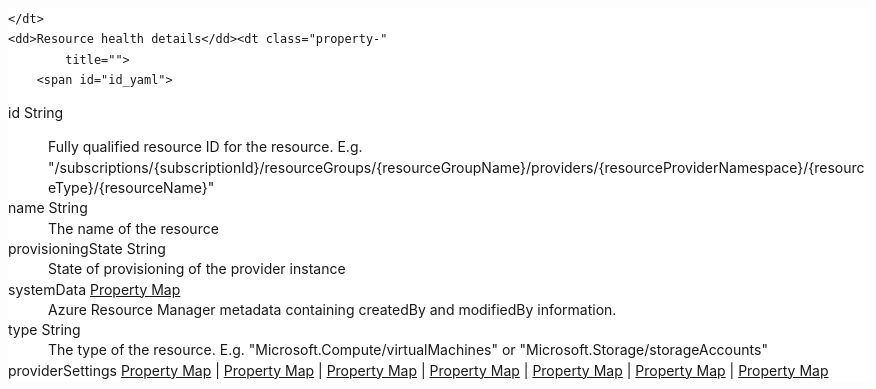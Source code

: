     </dt>
    <dd>Resource health details</dd><dt class="property-"
            title="">
        <span id="id_yaml">
<a data-swiftype-name="resource-property" data-swiftype-type="text" href="#id_yaml" style="color: inherit; text-decoration: inherit;">id</a>
</span>
        <span class="property-indicator"></span>
        <span class="property-type">String</span>
    </dt>
    <dd>Fully qualified resource ID for the resource. E.g. &quot;/subscriptions/{subscriptionId}/resourceGroups/{resourceGroupName}/providers/{resourceProviderNamespace}/{resourceType}/{resourceName}&quot;</dd><dt class="property-"
            title="">
        <span id="name_yaml">
<a data-swiftype-name="resource-property" data-swiftype-type="text" href="#name_yaml" style="color: inherit; text-decoration: inherit;">name</a>
</span>
        <span class="property-indicator"></span>
        <span class="property-type">String</span>
    </dt>
    <dd>The name of the resource</dd><dt class="property-"
            title="">
        <span id="provisioningstate_yaml">
<a data-swiftype-name="resource-property" data-swiftype-type="text" href="#provisioningstate_yaml" style="color: inherit; text-decoration: inherit;">provisioning<wbr>State</a>
</span>
        <span class="property-indicator"></span>
        <span class="property-type">String</span>
    </dt>
    <dd>State of provisioning of the provider instance</dd><dt class="property-"
            title="">
        <span id="systemdata_yaml">
<a data-swiftype-name="resource-property" data-swiftype-type="text" href="#systemdata_yaml" style="color: inherit; text-decoration: inherit;">system<wbr>Data</a>
</span>
        <span class="property-indicator"></span>
        <span class="property-type"><a href="#systemdataresponse">Property Map</a></span>
    </dt>
    <dd>Azure Resource Manager metadata containing createdBy and modifiedBy information.</dd><dt class="property-"
            title="">
        <span id="type_yaml">
<a data-swiftype-name="resource-property" data-swiftype-type="text" href="#type_yaml" style="color: inherit; text-decoration: inherit;">type</a>
</span>
        <span class="property-indicator"></span>
        <span class="property-type">String</span>
    </dt>
    <dd>The type of the resource. E.g. &quot;Microsoft.Compute/virtualMachines&quot; or &quot;Microsoft.Storage/storageAccounts&quot;</dd><dt class="property-"
            title="">
        <span id="providersettings_yaml">
<a data-swiftype-name="resource-property" data-swiftype-type="text" href="#providersettings_yaml" style="color: inherit; text-decoration: inherit;">provider<wbr>Settings</a>
</span>
        <span class="property-indicator"></span>
        <span class="property-type"><a href="#db2providerinstancepropertiesresponse">Property Map</a> | <a href="#hanadbproviderinstancepropertiesresponse">Property Map</a> | <a href="#mssqlserverproviderinstancepropertiesresponse">Property Map</a> | <a href="#oracleproviderinstancepropertiesresponse">Property Map</a> | <a href="#prometheushaclusterproviderinstancepropertiesresponse">Property Map</a> | <a href="#prometheusosproviderinstancepropertiesresponse">Property Map</a> | <a href="#sapnetweaverproviderinstancepropertiesresponse">Property Map</a></span>
    </dt>